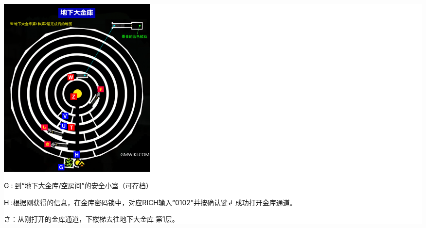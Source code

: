 ![img](.\assets\殿堂攻略2-3金城-确认秘宝-10.png)

G : 到“地下大金库/空房间”的安全小室（可存档）

H :根据刚获得的信息，在金库密码锁中，对应RICH输入“0102”并按确认键↲ 成功打开金库通道。

さ：从刚打开的金库通道，下楼梯去往地下大金库 第1层。
